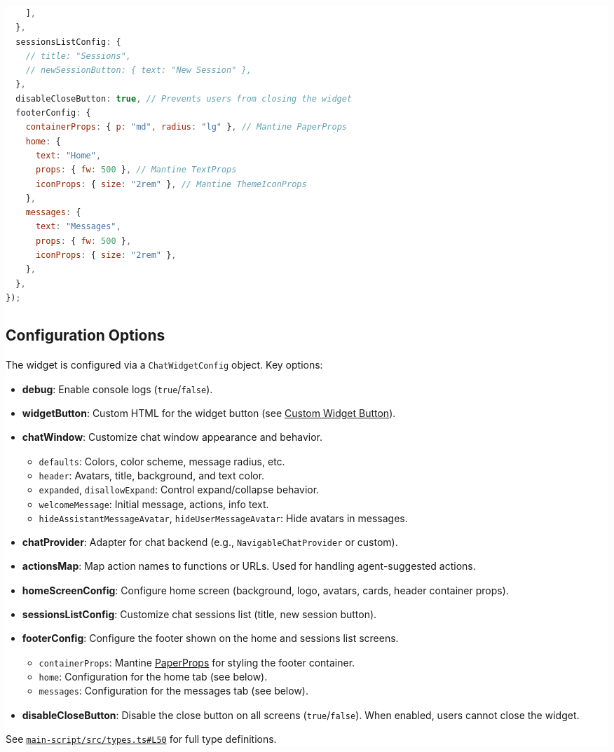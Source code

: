 ```js
    ],
  },
  sessionsListConfig: {
    // title: "Sessions",
    // newSessionButton: { text: "New Session" },
  },
  disableCloseButton: true, // Prevents users from closing the widget
  footerConfig: {
    containerProps: { p: "md", radius: "lg" }, // Mantine PaperProps
    home: {
      text: "Home",
      props: { fw: 500 }, // Mantine TextProps
      iconProps: { size: "2rem" }, // Mantine ThemeIconProps
    },
    messages: {
      text: "Messages",
      props: { fw: 500 },
      iconProps: { size: "2rem" },
    },
  },
});
```

## Configuration Options

The widget is configured via a `ChatWidgetConfig` object. Key options:

- **debug**: Enable console logs (`true`/`false`).
- **widgetButton**: Custom HTML for the widget button (see [Custom Widget Button](#custom-widget-button)).
- **chatWindow**: Customize chat window appearance and behavior.
  - `defaults`: Colors, color scheme, message radius, etc.
  - `header`: Avatars, title, background, and text color.
  - `expanded`, `disallowExpand`: Control expand/collapse behavior.
  - `welcomeMessage`: Initial message, actions, info text.
  - `hideAssistantMessageAvatar`, `hideUserMessageAvatar`: Hide avatars in messages.
- **chatProvider**: Adapter for chat backend (e.g., `NavigableChatProvider` or custom).
- **actionsMap**: Map action names to functions or URLs. Used for handling agent-suggested actions.
- **homeScreenConfig**: Configure home screen (background, logo, avatars, cards, header container props).
- **sessionsListConfig**: Customize chat sessions list (title, new session button).
- **footerConfig**: Configure the footer shown on the home and sessions list screens.

  - `containerProps`: Mantine [PaperProps](https://mantine.dev/core/paper/) for styling the footer container.
  - `home`: Configuration for the home tab (see below).
  - `messages`: Configuration for the messages tab (see below).

- **disableCloseButton**: Disable the close button on all screens (`true`/`false`). When enabled, users cannot close the widget.

See [`main-script/src/types.ts#L50`](https://github.com/techorionai/ai-chat-widget/blob/master/main-script/src/types.ts#L50) for full type definitions.
